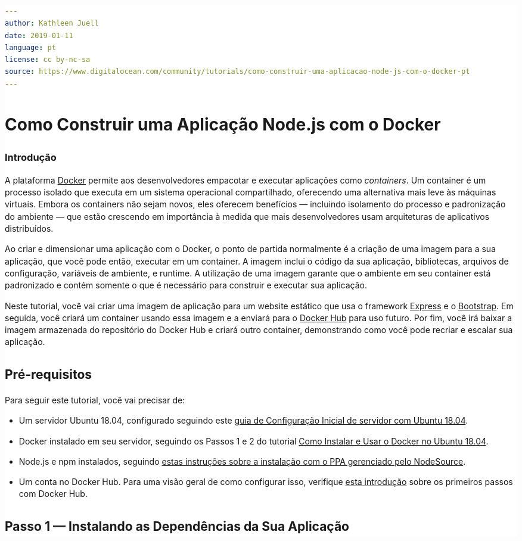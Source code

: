 ```yaml
---
author: Kathleen Juell
date: 2019-01-11
language: pt
license: cc by-nc-sa
source: https://www.digitalocean.com/community/tutorials/como-construir-uma-aplicacao-node-js-com-o-docker-pt
---
```


# Como Construir uma Aplicação Node.js com o Docker

### Introdução

A plataforma [Docker](https://www.docker.com/) permite aos desenvolvedores empacotar e executar aplicações como _containers_. Um container é um processo isolado que executa em um sistema operacional compartilhado, oferecendo uma alternativa mais leve às máquinas virtuais. Embora os containers não sejam novos, eles oferecem benefícios — incluindo isolamento do processo e padronização do ambiente — que estão crescendo em importância à medida que mais desenvolvedores usam arquiteturas de aplicativos distribuídos.

Ao criar e dimensionar uma aplicação com o Docker, o ponto de partida normalmente é a criação de uma imagem para a sua aplicação, que você pode então, executar em um container. A imagem inclui o código da sua aplicação, bibliotecas, arquivos de configuração, variáveis de ambiente, e runtime. A utilização de uma imagem garante que o ambiente em seu container está padronizado e contém somente o que é necessário para construir e executar sua aplicação.

Neste tutorial, você vai criar uma imagem de aplicação para um website estático que usa o framework [Express](https://expressjs.com/) e o [Bootstrap](https://getbootstrap.com/). Em seguida, você criará um container usando essa imagem e a enviará para o [Docker Hub](https://hub.docker.com/) para uso futuro. Por fim, você irá baixar a imagem armazenada do repositório do Docker Hub e criará outro container, demonstrando como você pode recriar e escalar sua aplicação.

## Pré-requisitos

Para seguir este tutorial, você vai precisar de:

- Um servidor Ubuntu 18.04, configurado seguindo este [guia de Configuração Inicial de servidor com Ubuntu 18.04](configuracao-inicial-de-servidor-com-ubuntu-18-04-pt). 

- Docker instalado em seu servidor, seguindo os Passos 1 e 2 do tutorial [Como Instalar e Usar o Docker no Ubuntu 18.04](como-instalar-e-usar-o-docker-no-ubuntu-18-04-pt).

- Node.js e npm instalados, seguindo [estas instruções sobre a instalação com o PPA gerenciado pelo NodeSource](how-to-install-node-js-on-ubuntu-18-04#installing-using-a-ppa).

- Um conta no Docker Hub. Para uma visão geral de como configurar isso, verifique [esta introdução](https://docs.docker.com/docker-hub/) sobre os primeiros passos com Docker Hub.

## Passo 1 — Instalando as Dependências da Sua Aplicação
